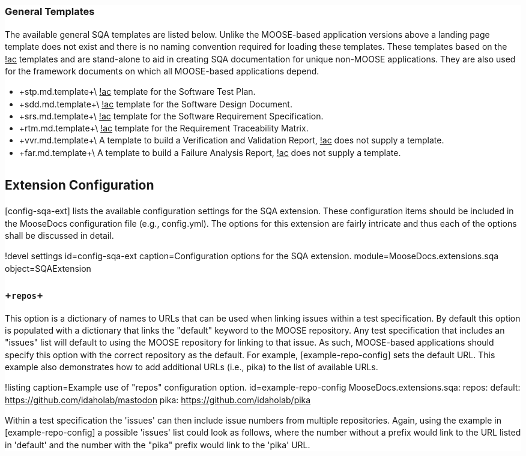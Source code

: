 ### General Templates

The available general SQA templates are listed below. Unlike the MOOSE-based application versions
above a landing page template does not exist and there is no naming convention required for
loading these templates. These templates based on the [!ac](INL) templates and are stand-alone to
aid in creating SQA documentation for unique non-MOOSE applications. They are also used for the
framework documents on which all MOOSE-based applications depend.

- +stp.md.template+\\
  [!ac](INL) template for the Software Test Plan.
- +sdd.md.template+\\
  [!ac](INL) template for the Software Design Document.
- +srs.md.template+\\
  [!ac](INL) template for the Software Requirement Specification.
- +rtm.md.template+\\
  [!ac](INL) template for the Requirement Traceability Matrix.
- +vvr.md.template+\\
  A template to build a Verification and Validation Report, [!ac](INL) does not supply a template.
- +far.md.template+\\
  A template to build a Failure Analysis Report, [!ac](INL) does not supply a template.

## Extension Configuration

[config-sqa-ext] lists the available configuration settings for the SQA extension. These
configuration items should be included in the MooseDocs configuration file (e.g., config.yml). The
options for this extension are fairly intricate and thus each of the options shall be discussed in
detail.

!devel settings id=config-sqa-ext
                caption=Configuration options for the SQA extension.
                module=MooseDocs.extensions.sqa
                object=SQAExtension

### +`repos`+

This option is a dictionary of names to URLs that can be used when linking issues within a
test specification. By default this option is populated with a dictionary that links the "default"
keyword to the MOOSE repository. Any test specification that includes an "issues" list
will default to using the MOOSE repository for linking to that issue. As such, MOOSE-based
applications should specify this option with the correct repository as the default. For example,
[example-repo-config] sets the default URL. This example also demonstrates how to add
additional URLs (i.e., pika) to the list of available URLs.

!listing caption=Example use of "repos" configuration option. id=example-repo-config
MooseDocs.extensions.sqa:
    repos:
        default: https://github.com/idaholab/mastodon
        pika: https://github.com/idaholab/pika

Within a test specification the 'issues' can then include issue numbers from multiple repositories.
Again, using the example in [example-repo-config] a possible 'issues' list could look as follows,
where the number without a prefix would link to the URL listed in 'default' and the number with
the "pika" prefix would link to the 'pika' URL.
